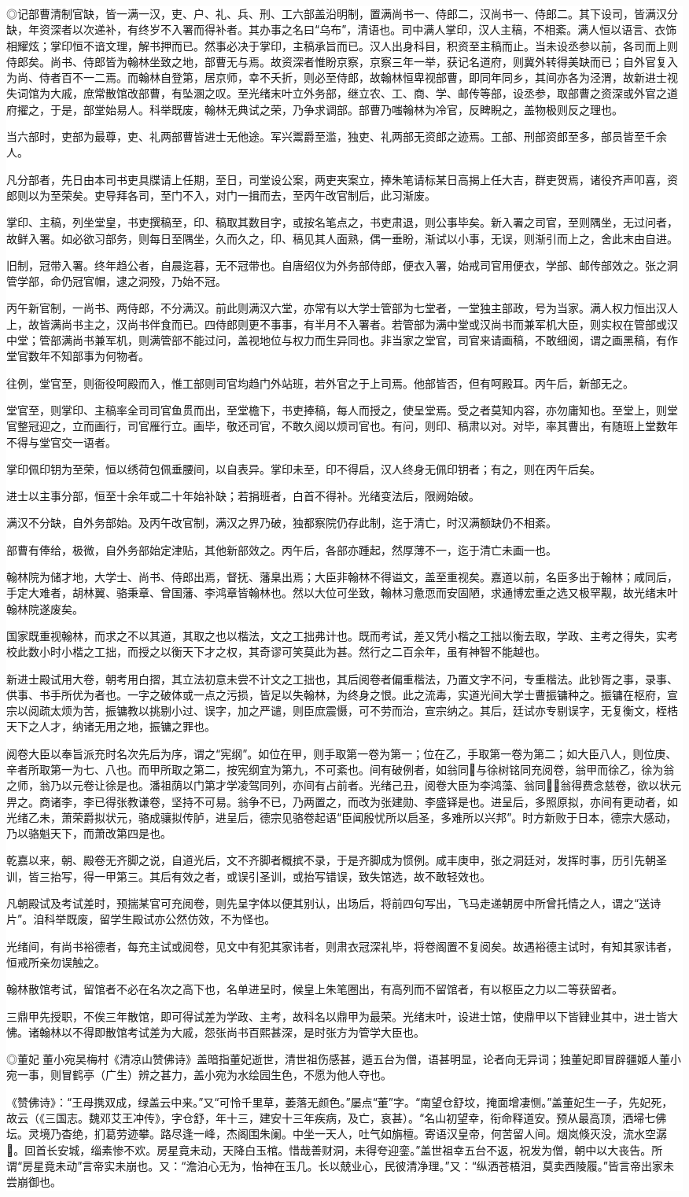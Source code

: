 ◎记部曹清制官缺，皆一满一汉，吏、户、礼、兵、刑、工六部盖沿明制，置满尚书一、侍郎二，汉尚书一、侍郎二。其下设司，皆满汉分缺，年资深者以次递补，有终岁不入署而得补者。其办事之名曰“乌布”，清语也。司中满人掌印，汉人主稿，不相紊。满人恒以语言、衣饰相耀炫；掌印恒不谙文理，解书押而已。然事必决于掌印，主稿承旨而已。汉人出身科目，积资至主稿而止。当未设丞参以前，各司而上则侍郎矣。尚书、侍郎皆为翰林坐致之地，部曹无与焉。故资深者惟盼京察，京察三年一举，获记名道府，则冀外转得美缺而已；自外官复入为尚、侍者百不一二焉。而翰林自登第，居京师，幸不夭折，则必至侍郎，故翰林恒卑视部曹，即同年同乡，其间亦各为泾渭，故新进士视失词馆为大戚，庶常散馆改部曹，有坠溷之叹。至光绪末叶立外务部，继立农、工、商、学、邮传等部，设丞参，取部曹之资深或外官之道府擢之，于是，部堂始易人。科举既废，翰林无典试之荣，乃争求调部。部曹乃嗤翰林为冷官，反睥睨之，盖物极则反之理也。  

当六部时，吏部为最尊，吏、礼两部曹皆进士无他途。军兴鬻爵至滥，独吏、礼两部无资郎之迹焉。工部、刑部资郎至多，部员皆至千余人。  

凡分部者，先日由本司书吏具牒请上任期，至日，司堂设公案，两吏夹案立，捧朱笔请标某日高揭上任大吉，群吏贺焉，诸役齐声叩喜，资郎则以为至荣矣。吏导拜各司，至门不入，对门一揖而去，至丙午改官制后，此习渐废。  

掌印、主稿，列坐堂皇，书吏撰稿至，印、稿取其数目字，或按名笔点之，书吏肃退，则公事毕矣。新入署之司官，至则隅坐，无过问者，故鲜入署。如必欲习部务，则每日至隅坐，久而久之，印、稿见其人面熟，偶一垂盼，渐试以小事，无误，则渐引而上之，舍此末由自进。  

旧制，冠带入署。终年趋公者，自晨迄暮，无不冠带也。自唐绍仪为外务部侍郎，便衣入署，始戒司官用便衣，学部、邮传部效之。张之洞管学部，命仍冠官帽，逮之洞殁，乃始不冠。  

丙午新官制，一尚书、两侍郎，不分满汉。前此则满汉六堂，亦常有以大学士管部为七堂者，一堂独主部政，号为当家。满人权力恒出汉人上，故皆满尚书主之，汉尚书伴食而已。四侍郎则更不事事，有半月不入署者。若管部为满中堂或汉尚书而兼军机大臣，则实权在管部或汉中堂；管部满尚书兼军机，则满管部不能过问，盖视地位与权力而生异同也。非当家之堂官，司官来请画稿，不敢细阅，谓之画黑稿，有作堂官数年不知部事为何物者。  

往例，堂官至，则衙役呵殿而入，惟工部则司官均趋门外站班，若外官之于上司焉。他部皆否，但有呵殿耳。丙午后，新部无之。  

堂官至，则掌印、主稿率全司司官鱼贯而出，至堂檐下，书吏捧稿，每人而授之，使呈堂焉。受之者莫知内容，亦勿庸知也。至堂上，则堂官整冠迎之，立而画行，司官雁行立。画毕，敬还司官，不敢久阅以烦司官也。有问，则印、稿肃以对。对毕，率其曹出，有随班上堂数年不得与堂官交一语者。  

掌印佩印钥为至荣，恒以绣荷包佩垂腰间，以自表异。掌印未至，印不得启，汉人终身无佩印钥者；有之，则在丙午后矣。  

进士以主事分部，恒至十余年或二十年始补缺；若捐班者，白首不得补。光绪变法后，限阙始破。  

满汉不分缺，自外务部始。及丙午改官制，满汉之界乃破，独都察院仍存此制，迄于清亡，时汉满额缺仍不相紊。  

部曹有俸给，极微，自外务部始定津贴，其他新部效之。丙午后，各部亦踵起，然厚薄不一，迄于清亡未画一也。  

翰林院为储才地，大学士、尚书、侍郎出焉，督抚、藩臬出焉；大臣非翰林不得谥文，盖至重视矣。嘉道以前，名臣多出于翰林；咸同后，手定大难者，胡林翼、骆秉章、曾国藩、李鸿章皆翰林也。然以大位可坐致，翰林习惫恧而安固陋，求通博宏重之选又极罕觏，故光绪末叶翰林院遂废矣。  

国家既重视翰林，而求之不以其道，其取之也以楷法，文之工拙弗计也。既而考试，差又凭小楷之工拙以衡去取，学政、主考之得失，实考校此数小时小楷之工拙，而授之以衡天下才之权，其奇谬可笑莫此为甚。然行之二百余年，虽有神智不能越也。  

新进士殿试用大卷，朝考用白摺，其立法初意未尝不计文之工拙也，其后阅卷者偏重楷法，乃置文字不问，专重楷法。此钞胥之事，录事、供事、书手所优为者也。一字之破体或一点之污损，皆足以失翰林，为终身之恨。此之流毒，实道光间大学士曹振镛种之。振镛在枢府，宣宗以阅疏太烦为苦，振镛教以挑剔小过、误字，加之严谴，则臣庶震慑，可不劳而治，宣宗纳之。其后，廷试亦专剔误字，无复衡文，桎梏天下之人才，纳诸无用之地，振镛之罪也。  

阅卷大臣以奉旨派充时名次先后为序，谓之“宪纲”。如位在甲，则手取第一卷为第一；位在乙，手取第一卷为第二；如大臣八人，则位庚、辛者所取第一为七、八也。而甲所取之第二，按宪纲宜为第九，不可紊也。间有破例者，如翁同与徐树铭同充阅卷，翁甲而徐乙，徐为翁之师，翁乃以元卷让徐是也。潘祖荫以门第才学凌驾同列，亦间有占前者。光绪己丑，阅卷大臣为李鸿藻、翁同，翁得费念慈卷，欲以状元畀之。商诸李，李已得张教谦卷，坚持不可易。翁争不已，乃两置之，而改为张建勋、李盛铎是也。进呈后，多照原拟，亦间有更动者，如光绪乙未，萧荣爵拟状元，骆成骧拟传胪，进呈后，德宗见骆卷起语“臣闻殷忧所以启圣，多难所以兴邦”。时方新败于日本，德宗大感动，乃以骆魁天下，而萧改第四是也。  

乾嘉以来，朝、殿卷无齐脚之说，自道光后，文不齐脚者概摈不录，于是齐脚成为惯例。咸丰庚申，张之洞廷对，发挥时事，历引先朝圣训，皆三抬写，得一甲第三。其后有效之者，或误引圣训，或抬写错误，致失馆选，故不敢轻效也。  

凡朝殿试及考试差时，预揣某官可充阅卷，则先呈字体以便其别认，出场后，将前四句写出，飞马走递朝房中所曾托情之人，谓之“送诗片”。洎科举既废，留学生殿试亦公然仿效，不为怪也。  

光绪间，有尚书裕德者，每充主试或阅卷，见文中有犯其家讳者，则肃衣冠深礼毕，将卷阁置不复阅矣。故遇裕德主试时，有知其家讳者，恒戒所亲勿误触之。  

翰林散馆考试，留馆者不必在名次之高下也，名单进呈时，候皇上朱笔圈出，有高列而不留馆者，有以枢臣之力以二等获留者。  

三鼎甲先授职，不俟三年散馆，即可得试差为学政、主考，故科名以鼎甲为最荣。光绪末叶，设进士馆，使鼎甲以下皆肄业其中，进士皆大怫。诸翰林以不得即散馆考试差为大戚，怨张尚书百熙甚深，是时张方为管学大臣也。  

◎董妃 董小宛吴梅村《清凉山赞佛诗》盖暗指董妃逝世，清世祖伤感甚，遁五台为僧，语甚明显，论者向无异词；独董妃即冒辟疆姬人董小宛一事，则冒鹤亭（广生）辨之甚力，盖小宛为水绘园生色，不愿为他人夺也。  

《赞佛诗》：“王母携双成，绿盖云中来。”又“可怜千里草，萎落无颜色。”屡点“董”字。“南望仓舒坟，掩面增凄恻。”盖董妃生一子，先妃死，故云（《三国志。魏邓艾王冲传》，字仓舒，年十三，建安十三年疾病，及亡，哀甚）。“名山初望幸，衔命释道安。预从最高顶，洒埽七佛坛。灵境乃杳绝，扪葛劳迹攀。路尽逢一峰，杰阁围朱阑。中坐一天人，吐气如旃檀。寄语汉皇帝，何苦留人间。烟岚倏灭没，流水空潺。回首长安城，缁素惨不欢。房星竟未动，天降白玉棺。惜哉善财洞，未得夸迎銮。”盖世祖幸五台不返，祝发为僧，朝中以大丧告。所谓“房星竟未动”言帝实未崩也。又：“澹泊心无为，怡神在玉几。长以兢业心，民彼清净理。”又：“纵洒苍梧泪，莫卖西陵履。”皆言帝出家未尝崩御也。  
